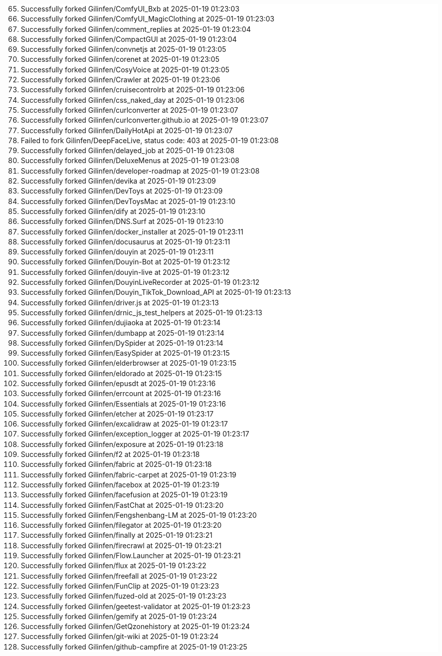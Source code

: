 65. Successfully forked Gilinfen/ComfyUI_Bxb at 2025-01-19 01:23:03
66. Successfully forked Gilinfen/ComfyUI_MagicClothing at 2025-01-19 01:23:03
67. Successfully forked Gilinfen/comment_replies at 2025-01-19 01:23:04
68. Successfully forked Gilinfen/CompactGUI at 2025-01-19 01:23:04
69. Successfully forked Gilinfen/convnetjs at 2025-01-19 01:23:05
70. Successfully forked Gilinfen/corenet at 2025-01-19 01:23:05
71. Successfully forked Gilinfen/CosyVoice at 2025-01-19 01:23:05
72. Successfully forked Gilinfen/Crawler at 2025-01-19 01:23:06
73. Successfully forked Gilinfen/cruisecontrolrb at 2025-01-19 01:23:06
74. Successfully forked Gilinfen/css_naked_day at 2025-01-19 01:23:06
75. Successfully forked Gilinfen/curlconverter at 2025-01-19 01:23:07
76. Successfully forked Gilinfen/curlconverter.github.io at 2025-01-19 01:23:07
77. Successfully forked Gilinfen/DailyHotApi at 2025-01-19 01:23:07
78. Failed to fork Gilinfen/DeepFaceLive, status code: 403 at 2025-01-19 01:23:08
79. Successfully forked Gilinfen/delayed_job at 2025-01-19 01:23:08
80. Successfully forked Gilinfen/DeluxeMenus at 2025-01-19 01:23:08
81. Successfully forked Gilinfen/developer-roadmap at 2025-01-19 01:23:08
82. Successfully forked Gilinfen/devika at 2025-01-19 01:23:09
83. Successfully forked Gilinfen/DevToys at 2025-01-19 01:23:09
84. Successfully forked Gilinfen/DevToysMac at 2025-01-19 01:23:10
85. Successfully forked Gilinfen/dify at 2025-01-19 01:23:10
86. Successfully forked Gilinfen/DNS.Surf at 2025-01-19 01:23:10
87. Successfully forked Gilinfen/docker_installer at 2025-01-19 01:23:11
88. Successfully forked Gilinfen/docusaurus at 2025-01-19 01:23:11
89. Successfully forked Gilinfen/douyin at 2025-01-19 01:23:11
90. Successfully forked Gilinfen/Douyin-Bot at 2025-01-19 01:23:12
91. Successfully forked Gilinfen/douyin-live at 2025-01-19 01:23:12
92. Successfully forked Gilinfen/DouyinLiveRecorder at 2025-01-19 01:23:12
93. Successfully forked Gilinfen/Douyin_TikTok_Download_API at 2025-01-19 01:23:13
94. Successfully forked Gilinfen/driver.js at 2025-01-19 01:23:13
95. Successfully forked Gilinfen/drnic_js_test_helpers at 2025-01-19 01:23:13
96. Successfully forked Gilinfen/dujiaoka at 2025-01-19 01:23:14
97. Successfully forked Gilinfen/dumbapp at 2025-01-19 01:23:14
98. Successfully forked Gilinfen/DySpider at 2025-01-19 01:23:14
99. Successfully forked Gilinfen/EasySpider at 2025-01-19 01:23:15
100. Successfully forked Gilinfen/elderbrowser at 2025-01-19 01:23:15
101. Successfully forked Gilinfen/eldorado at 2025-01-19 01:23:15
102. Successfully forked Gilinfen/epusdt at 2025-01-19 01:23:16
103. Successfully forked Gilinfen/errcount at 2025-01-19 01:23:16
104. Successfully forked Gilinfen/Essentials at 2025-01-19 01:23:16
105. Successfully forked Gilinfen/etcher at 2025-01-19 01:23:17
106. Successfully forked Gilinfen/excalidraw at 2025-01-19 01:23:17
107. Successfully forked Gilinfen/exception_logger at 2025-01-19 01:23:17
108. Successfully forked Gilinfen/exposure at 2025-01-19 01:23:18
109. Successfully forked Gilinfen/f2 at 2025-01-19 01:23:18
110. Successfully forked Gilinfen/fabric at 2025-01-19 01:23:18
111. Successfully forked Gilinfen/fabric-carpet at 2025-01-19 01:23:19
112. Successfully forked Gilinfen/facebox at 2025-01-19 01:23:19
113. Successfully forked Gilinfen/facefusion at 2025-01-19 01:23:19
114. Successfully forked Gilinfen/FastChat at 2025-01-19 01:23:20
115. Successfully forked Gilinfen/Fengshenbang-LM at 2025-01-19 01:23:20
116. Successfully forked Gilinfen/filegator at 2025-01-19 01:23:20
117. Successfully forked Gilinfen/finally at 2025-01-19 01:23:21
118. Successfully forked Gilinfen/firecrawl at 2025-01-19 01:23:21
119. Successfully forked Gilinfen/Flow.Launcher at 2025-01-19 01:23:21
120. Successfully forked Gilinfen/flux at 2025-01-19 01:23:22
121. Successfully forked Gilinfen/freefall at 2025-01-19 01:23:22
122. Successfully forked Gilinfen/FunClip at 2025-01-19 01:23:23
123. Successfully forked Gilinfen/fuzed-old at 2025-01-19 01:23:23
124. Successfully forked Gilinfen/geetest-validator at 2025-01-19 01:23:23
125. Successfully forked Gilinfen/gemify at 2025-01-19 01:23:24
126. Successfully forked Gilinfen/GetQzonehistory at 2025-01-19 01:23:24
127. Successfully forked Gilinfen/git-wiki at 2025-01-19 01:23:24
128. Successfully forked Gilinfen/github-campfire at 2025-01-19 01:23:25